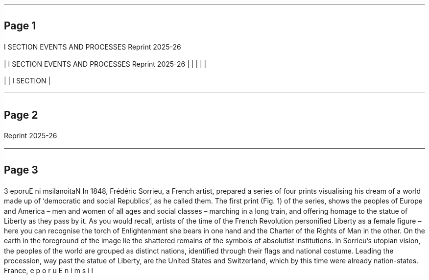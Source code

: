 

---

## Page 1

I
SECTION
EVENTS AND PROCESSES
Reprint 2025-26

| I
SECTION
EVENTS AND PROCESSES
Reprint 2025-26 |  |
|  |  |



|  | I
SECTION |



---

## Page 2

Reprint 2025-26

---

## Page 3

3
eporuE
ni
msilanoitaN
In 1848, Frédéric Sorrieu, a French artist, prepared a series of four
prints visualising his dream of a world made up of ‘democratic
and social Republics’, as he called them. The first print (Fig. 1) of the
series, shows the peoples of Europe and America – men and women
of all ages and social classes – marching in a long train, and offering
homage to the statue of Liberty as they pass by it. As you would
recall, artists of the time of the French Revolution personified Liberty
as a female figure – here you can recognise the torch of Enlightenment
she bears in one hand and the Charter of the Rights of Man in the
other. On the earth in the foreground of the image lie the shattered
remains of the symbols of absolutist institutions. In Sorrieu’s
utopian vision, the peoples of the world are grouped as distinct
nations, identified through their flags and national costume. Leading
the procession, way past the statue of Liberty, are the United States
and Switzerland, which by this time were already nation-states. France,
e
p
o
r
u
E
n
i
m
s
i
l